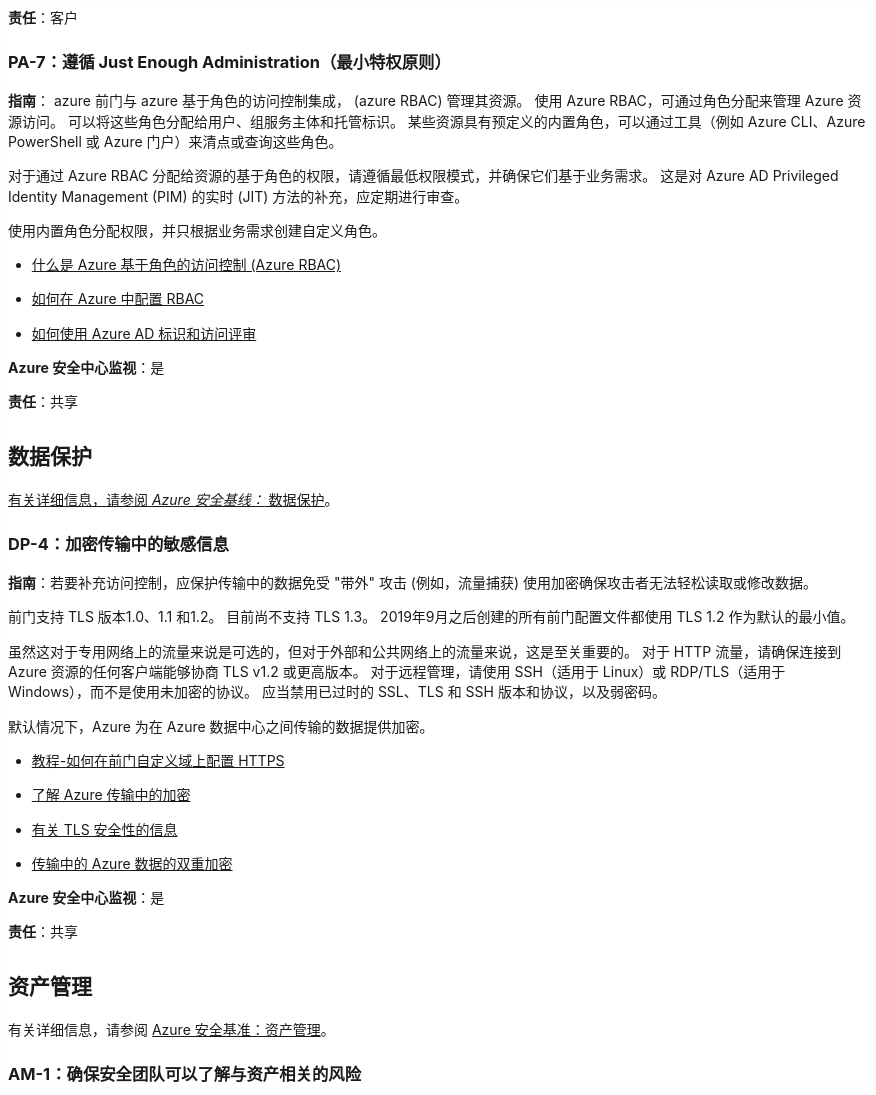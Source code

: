 **责任**：客户

### <a name="pa-7-follow-just-enough-administration-least-privilege-principle"></a>PA-7：遵循 Just Enough Administration（最小特权原则） 

**指南**： azure 前门与 azure 基于角色的访问控制集成， (azure RBAC) 管理其资源。 使用 Azure RBAC，可通过角色分配来管理 Azure 资源访问。 可以将这些角色分配给用户、组服务主体和托管标识。 某些资源具有预定义的内置角色，可以通过工具（例如 Azure CLI、Azure PowerShell 或 Azure 门户）来清点或查询这些角色。 

对于通过 Azure RBAC 分配给资源的基于角色的权限，请遵循最低权限模式，并确保它们基于业务需求。 这是对 Azure AD Privileged Identity Management (PIM) 的实时 (JIT) 方法的补充，应定期进行审查。

使用内置角色分配权限，并只根据业务需求创建自定义角色。

- [什么是 Azure 基于角色的访问控制 (Azure RBAC)](../role-based-access-control/overview.md) 

- [如何在 Azure 中配置 RBAC](../role-based-access-control/role-assignments-portal.md) 

- [如何使用 Azure AD 标识和访问评审](../active-directory/governance/access-reviews-overview.md)

**Azure 安全中心监视**：是

**责任**：共享

## <a name="data-protection"></a>数据保护

[有关详细信息，请参阅 *Azure 安全基线：* 数据保护](../security/benchmarks/security-controls-v2-data-protection.md)。

### <a name="dp-4-encrypt-sensitive-information-in-transit"></a>DP-4：加密传输中的敏感信息

**指南**：若要补充访问控制，应保护传输中的数据免受 "带外" 攻击 (例如，流量捕获) 使用加密确保攻击者无法轻松读取或修改数据。

前门支持 TLS 版本1.0、1.1 和1.2。 目前尚不支持 TLS 1.3。 2019年9月之后创建的所有前门配置文件都使用 TLS 1.2 作为默认的最小值。

虽然这对于专用网络上的流量来说是可选的，但对于外部和公共网络上的流量来说，这是至关重要的。 对于 HTTP 流量，请确保连接到 Azure 资源的任何客户端能够协商 TLS v1.2 或更高版本。 对于远程管理，请使用 SSH（适用于 Linux）或 RDP/TLS（适用于 Windows），而不是使用未加密的协议。 应当禁用已过时的 SSL、TLS 和 SSH 版本和协议，以及弱密码。

默认情况下，Azure 为在 Azure 数据中心之间传输的数据提供加密。

- [教程-如何在前门自定义域上配置 HTTPS](front-door-custom-domain-https.md)

- [了解 Azure 传输中的加密](../security/fundamentals/encryption-overview.md#encryption-of-data-in-transit) 

- [有关 TLS 安全性的信息](/security/engineering/solving-tls1-problem) 

- [传输中的 Azure 数据的双重加密](../security/fundamentals/double-encryption.md#data-in-transit)

**Azure 安全中心监视**：是

**责任**：共享

## <a name="asset-management"></a>资产管理

有关详细信息，请参阅 [Azure 安全基准：资产管理](../security/benchmarks/security-controls-v2-asset-management.md)。

### <a name="am-1-ensure-security-team-has-visibility-into-risks-for-assets"></a>AM-1：确保安全团队可以了解与资产相关的风险
